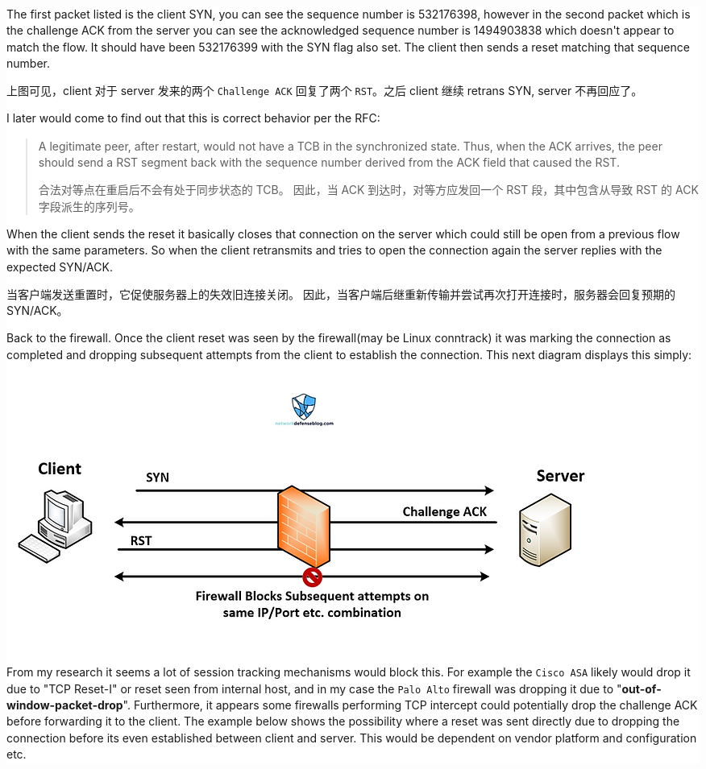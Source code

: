 

The first packet listed is the client SYN, you can see the sequence number is 532176398, however in the second packet which is the challenge ACK from the server you can see the acknowledged sequence number is 1494903838 which doesn't appear to match the flow. It should have been 532176399 with the SYN flag also set. The client then sends a reset matching that sequence number. 

上图可见，client 对于 server 发来的两个 `Challenge ACK` 回复了两个 `RST`。之后 client 继续 retrans SYN, server 不再回应了。



I later would come to find out that this is correct behavior per the RFC:

> A legitimate peer, after restart, would not have a TCB in the synchronized state.  Thus, when the ACK arrives, the peer should send  a RST segment back with the sequence number derived from the ACK field that caused the RST.
>
> 合法对等点在重启后不会有处于同步状态的 TCB。 因此，当 ACK 到达时，对等方应发回一个 RST 段，其中包含从导致 RST 的 ACK 字段派生的序列号。

When the client sends the reset it basically closes that connection on the server which could still be open from a previous flow with the same parameters. So when the client retransmits and tries to open the connection again the server replies with the expected SYN/ACK. 

当客户端发送重置时，它促使服务器上的失效旧连接关闭。 因此，当客户端后继重新传输并尝试再次打开连接时，服务器会回复预期的 SYN/ACK。



Back to the firewall. Once the client reset was seen by the firewall(may be Linux conntrack) it was marking the connection as completed and dropping subsequent attempts from the client to establish the connection. This next diagram displays this simply:

![img](tcp-challenge-ack.assets/3e8933_3b60f39d2c9443eea578a1c33f73dce5mv2.png)

From my research it seems a lot of session tracking mechanisms would block this. For example the `Cisco ASA` likely would drop it due to "TCP Reset-I" or reset seen from internal host, and in my case the `Palo Alto` firewall was dropping it due to "**out-of-window-packet-drop**". Furthermore, it appears some firewalls performing TCP intercept could potentially drop the challenge ACK before forwarding it to the client. The example below shows the possibility where a reset was sent directly due to dropping the connection before its even established between client and server. This would be dependent on vendor platform and configuration etc.
